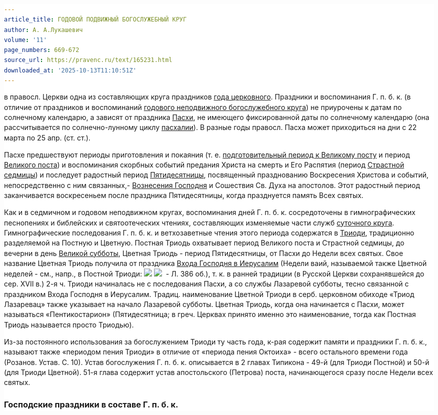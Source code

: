 ```yaml
---
article_title: ГОДОВОЙ ПОДВИЖНЫЙ БОГОСЛУЖЕБНЫЙ КРУГ
author: А. А.Лукашевич
volume: '11'
page_numbers: 669-672
source_url: https://pravenc.ru/text/165231.html
downloaded_at: '2025-10-13T11:10:51Z'
---
```


в правосл. Церкви одна из составляющих круга праздников [года церковного](<https://pravenc.ru/text/год церковный.html>). Праздники и воспоминания Г. п. б. к. (в отличие от праздников и воспоминаний [годового неподвижного богослужебного круга](<https://pravenc.ru/text/годового неподвижного богослужебного круга.html>)) не приурочены к датам по солнечному календарю, а зависят от праздника [Пасхи](https://pravenc.ru/text/Пасха.html), не имеющего фиксированной даты по солнечному календарю (она рассчитывается по солнечно-лунному циклу [пасхалии](https://pravenc.ru/text/пасхалии.html)). В разные годы правосл. Пасха может приходиться на дни с 22 марта по 25 апр. (ст. ст.).

Пасхе предшествуют периоды приготовления и покаяния (т. е. [подготовительный период к Великому посту](<https://pravenc.ru/text/подготовительный период к Великому посту.html>) и период [Великого поста](<https://pravenc.ru/text/Великий пост.html>)) и воспоминания скорбных событий предания Христа на смерть и Его Распятия (период [Страстной седмицы](<https://pravenc.ru/text/Страстной седмицы.html>)) и последует радостный период [Пятидесятницы](https://pravenc.ru/text/Пятидесятницы.html), посвященный празднованию Воскресения Христова и событий, непосредственно с ним связанных,- [Вознесения Господня](<https://pravenc.ru/text/Вознесение Господне.html>) и Сошествия Св. Духа на апостолов. Этот радостный период заканчивается воскресеньем после праздника Пятидесятницы, когда празднуется память Всех святых.

Как и в седмичном и годовом неподвижном кругах, воспоминания дней Г. п. б. к. сосредоточены в гимнографических песнопениях и библейских и святоотеческих чтениях, составляющих изменяемые части служб [суточного круга](<https://pravenc.ru/text/суточного круга.html>). Гимнографические последования Г. п. б. к. и ветхозаветные чтения этого периода содержатся в [Триоди](https://pravenc.ru/text/Триоди.html), традиционно разделяемой на Постную и Цветную. Постная Триодь охватывает период Великого поста и Страстной седмицы, до вечерни в день [Великой субботы](<https://pravenc.ru/text/Великая суббота.html>), Цветная Триодь - период Пятидесятницы, от Пасхи до Недели всех святых. Свое название Цветная Триодь получила от праздника [Входа Господня в Иерусалим](<https://pravenc.ru/text/Вход Господень в Иерусалим.html>) (Недели ваий, называемой также Цветной неделей - см., напр., в Постной Триоди: ![](<https://pravenc.ru/char/26526/xedxe5xe4xfd1xebxff /image.png>) ![](<https://pravenc.ru/char/26526/ xf6xe2xfdxf2xeexedxee1xf1xddxff/image.png>)  - Л. 386 об.), т. к. в ранней традиции (в Русской Церкви сохранявшейся до сер. XVII в.) 2-я ч. Триоди начиналась не с последования Пасхи, а со службы Лазаревой субботы, тесно связанной с праздником Входа Господня в Иерусалим. Традиц. наименование Цветной Триоди в серб. церковном обиходе «Триод Лазаревац» также указывает на начало Лазаревой субботы. Цветная Триодь, когда она начинается с Пасхи, может называться «Пентикостарион» (Пятидесятница; в греч. Церквах принято именно это наименование, тогда как Постная Триодь называется просто Триодью).

Из-за постоянного использования за богослужением Триоди ту часть года, к-рая содержит памяти и праздники Г. п. б. к., называют также «периодом пения Триоди» в отличие от «периода пения Октоиха» - всего остального времени года (Розанов. Устав. С. 10). Устав богослужения Г. п. б. к. описывается в 2 главах Типикона - 49-й (для Триоди Постной) и 50-й (для Триоди Цветной). 51-я глава содержит устав апостольского (Петрова) поста, начинающегося сразу после Недели всех святых.

### Господские праздники в составе Г. п. б. к.
